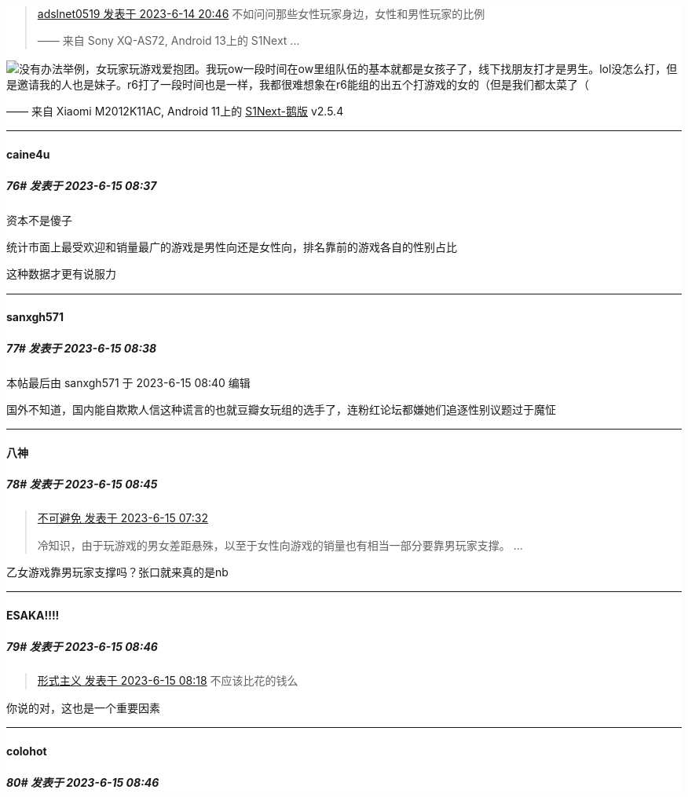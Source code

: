 <blockquote><a href="httphttps://bbs.saraba1st.com/2b/forum.php?mod=redirect&amp;goto=findpost&amp;pid=61286879&amp;ptid=2140011" target="_blank">adslnet0519 发表于 2023-6-14 20:46</a>
不如问问那些女性玩家身边，女性和男性玩家的比例

—— 来自 Sony XQ-AS72, Android 13上的 S1Next ...</blockquote>
<img src="https://static.saraba1st.com/image/smiley/face2017/009.gif" referrerpolicy="no-referrer">没有办法举例，女玩家玩游戏爱抱团。我玩ow一段时间在ow里组队伍的基本就都是女孩子了，线下找朋友打才是男生。lol没怎么打，但是邀请我的人也是妹子。r6打了一段时间也是一样，我都很难想象在r6能组的出五个打游戏的女的（但是我们都太菜了（

—— 来自 Xiaomi M2012K11AC, Android 11上的 [S1Next-鹅版](https://github.com/ykrank/S1-Next/releases) v2.5.4


*****

####  caine4u  
##### 76#       发表于 2023-6-15 08:37

资本不是傻子

统计市面上最受欢迎和销量最广的游戏是男性向还是女性向，排名靠前的游戏各自的性别占比

这种数据才更有说服力

*****

####  sanxgh571  
##### 77#       发表于 2023-6-15 08:38

 本帖最后由 sanxgh571 于 2023-6-15 08:40 编辑 

国外不知道，国内能自欺欺人信这种谎言的也就豆瓣女玩组的选手了，连粉红论坛都嫌她们追逐性别议题过于魔怔


*****

####  八神  
##### 78#       发表于 2023-6-15 08:45

<blockquote><a href="httphttps://bbs.saraba1st.com/2b/forum.php?mod=redirect&amp;goto=findpost&amp;pid=61290437&amp;ptid=2140011" target="_blank">不可避免 发表于 2023-6-15 07:32</a>

冷知识，由于玩游戏的男女差距悬殊，以至于女性向游戏的销量也有相当一部分要靠男玩家支撑。 ...</blockquote>
乙女游戏靠男玩家支撑吗？张口就来真的是nb

*****

####  ESAKA!!!!  
##### 79#       发表于 2023-6-15 08:46

<blockquote><a href="httphttps://bbs.saraba1st.com/2b/forum.php?mod=redirect&amp;goto=findpost&amp;pid=61290664&amp;ptid=2140011" target="_blank">形式主义 发表于 2023-6-15 08:18</a>
不应该比花的钱么</blockquote>
你说的对，这也是一个重要因素

*****

####  colohot  
##### 80#       发表于 2023-6-15 08:46
